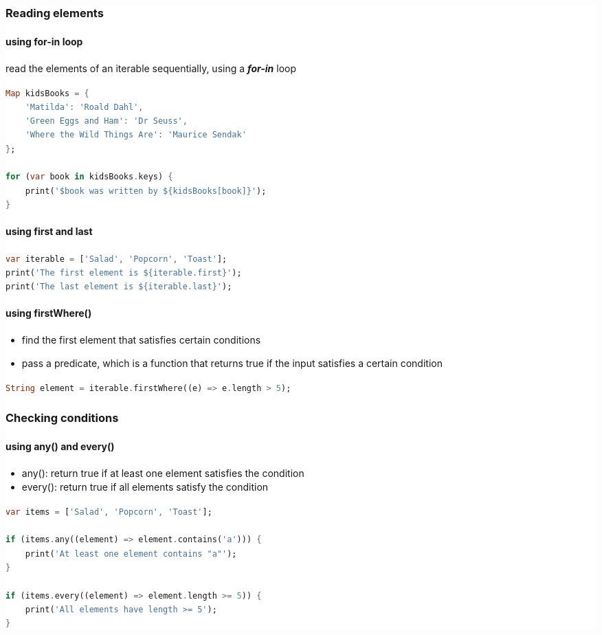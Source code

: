 ### Reading elements

#### using for-in loop

read the elements of an iterable sequentially, using a ***for-in*** loop

```dart
Map kidsBooks = {
    'Matilda': 'Roald Dahl',
    'Green Eggs and Ham': 'Dr Seuss',
    'Where the Wild Things Are': 'Maurice Sendak'
};

for (var book in kidsBooks.keys) {
    print('$book was written by ${kidsBooks[book]}');
}
```

#### using first and last

```dart
var iterable = ['Salad', 'Popcorn', 'Toast'];
print('The first element is ${iterable.first}');
print('The last element is ${iterable.last}');
```

#### using firstWhere()

* find the first element that satisfies certain conditions

* pass a predicate, which is a function that returns true if the input satisfies a certain condition

```dart
String element = iterable.firstWhere((e) => e.length > 5);
```

  ### Checking conditions

#### using any() and every()

* any(): return true if at least one element satisfies the condition
* every(): return true if all elements satisfy the condition

```dart
var items = ['Salad', 'Popcorn', 'Toast'];
  
if (items.any((element) => element.contains('a'))) {
    print('At least one element contains "a"');
}

if (items.every((element) => element.length >= 5)) {
    print('All elements have length >= 5');
}
```
